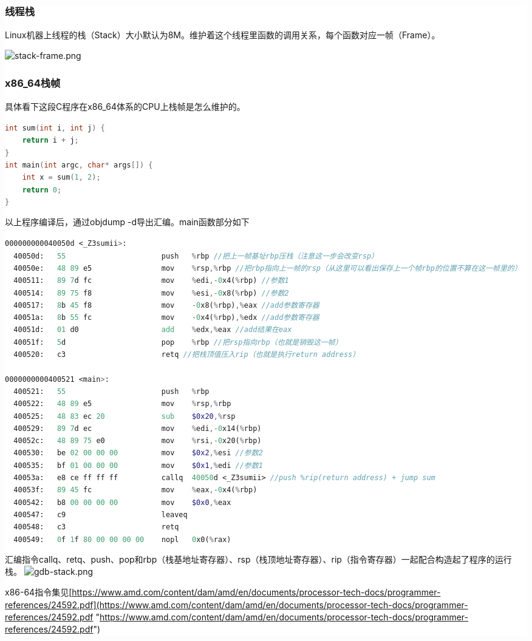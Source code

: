 ### 线程栈
Linux机器上线程的栈（Stack）大小默认为8M。维护着这个线程里函数的调用关系，每个函数对应一帧（Frame）。

![stack-frame.png](https://ping666.com/wp-content/uploads/2024/09/stack-frame.png "stack-frame.png")

### x86_64栈帧
具体看下这段C程序在x86_64体系的CPU上栈帧是怎么维护的。

```c
int sum(int i, int j) {
    return i + j;
}
int main(int argc, char* args[]) {
    int x = sum(1, 2);
    return 0;
}
```

以上程序编译后，通过objdump -d导出汇编。main函数部分如下

```sass
000000000040050d <_Z3sumii>:
  40050d:	55                   	push   %rbp //把上一帧基址rbp压栈（注意这一步会改变rsp）
  40050e:	48 89 e5             	mov    %rsp,%rbp //把rbp指向上一帧的rsp（从这里可以看出保存上一个帧rbp的位置不算在这一帧里的）
  400511:	89 7d fc             	mov    %edi,-0x4(%rbp) //参数1
  400514:	89 75 f8             	mov    %esi,-0x8(%rbp) //参数2
  400517:	8b 45 f8             	mov    -0x8(%rbp),%eax //add参数寄存器
  40051a:	8b 55 fc             	mov    -0x4(%rbp),%edx //add参数寄存器
  40051d:	01 d0                	add    %edx,%eax //add结果在eax
  40051f:	5d                   	pop    %rbp //把rsp指向rbp（也就是销毁这一帧）
  400520:	c3                   	retq //把栈顶值压入rip（也就是执行return address）

0000000000400521 <main>:
  400521:	55                   	push   %rbp
  400522:	48 89 e5             	mov    %rsp,%rbp
  400525:	48 83 ec 20          	sub    $0x20,%rsp
  400529:	89 7d ec             	mov    %edi,-0x14(%rbp)
  40052c:	48 89 75 e0          	mov    %rsi,-0x20(%rbp)
  400530:	be 02 00 00 00       	mov    $0x2,%esi //参数2
  400535:	bf 01 00 00 00       	mov    $0x1,%edi //参数1
  40053a:	e8 ce ff ff ff       	callq  40050d <_Z3sumii> //push %rip(return address) + jump sum
  40053f:	89 45 fc             	mov    %eax,-0x4(%rbp)
  400542:	b8 00 00 00 00       	mov    $0x0,%eax
  400547:	c9                   	leaveq 
  400548:	c3                   	retq   
  400549:	0f 1f 80 00 00 00 00 	nopl   0x0(%rax)
```

汇编指令callq、retq、push、pop和rbp（栈基地址寄存器）、rsp（栈顶地址寄存器）、rip（指令寄存器）一起配合构造起了程序的运行栈。
![gdb-stack.png](https://ping666.com/wp-content/uploads/2024/09/gdb-stack.png "gdb-stack.png")

x86-64指令集见[https://www.amd.com/content/dam/amd/en/documents/processor-tech-docs/programmer-references/24592.pdf](https://www.amd.com/content/dam/amd/en/documents/processor-tech-docs/programmer-references/24592.pdf "https://www.amd.com/content/dam/amd/en/documents/processor-tech-docs/programmer-references/24592.pdf")
